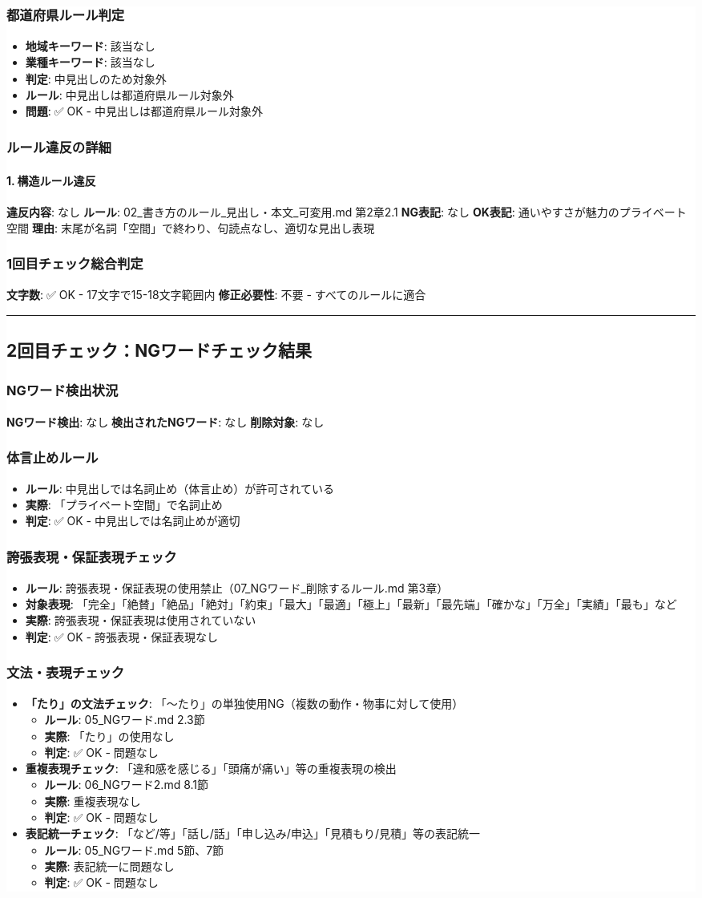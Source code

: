 ### 都道府県ルール判定
- **地域キーワード**: 該当なし
- **業種キーワード**: 該当なし
- **判定**: 中見出しのため対象外
- **ルール**: 中見出しは都道府県ルール対象外
- **問題**: ✅ OK - 中見出しは都道府県ルール対象外

### ルール違反の詳細

#### 1. 構造ルール違反
**違反内容**: なし
**ルール**: 02_書き方のルール_見出し・本文_可変用.md 第2章2.1
**NG表記**: なし
**OK表記**: 通いやすさが魅力のプライベート空間
**理由**: 末尾が名詞「空間」で終わり、句読点なし、適切な見出し表現

### 1回目チェック総合判定
**文字数**: ✅ OK - 17文字で15-18文字範囲内
**修正必要性**: 不要 - すべてのルールに適合

---

## 2回目チェック：NGワードチェック結果

### NGワード検出状況
**NGワード検出**: なし
**検出されたNGワード**: なし
**削除対象**: なし

### 体言止めルール
- **ルール**: 中見出しでは名詞止め（体言止め）が許可されている
- **実際**: 「プライベート空間」で名詞止め
- **判定**: ✅ OK - 中見出しでは名詞止めが適切

### 誇張表現・保証表現チェック
- **ルール**: 誇張表現・保証表現の使用禁止（07_NGワード_削除するルール.md 第3章）
- **対象表現**: 「完全」「絶賛」「絶品」「絶対」「約束」「最大」「最適」「極上」「最新」「最先端」「確かな」「万全」「実績」「最も」など
- **実際**: 誇張表現・保証表現は使用されていない
- **判定**: ✅ OK - 誇張表現・保証表現なし

### 文法・表現チェック
- **「たり」の文法チェック**: 「〜たり」の単独使用NG（複数の動作・物事に対して使用）
  - **ルール**: 05_NGワード.md 2.3節
  - **実際**: 「たり」の使用なし
  - **判定**: ✅ OK - 問題なし
- **重複表現チェック**: 「違和感を感じる」「頭痛が痛い」等の重複表現の検出
  - **ルール**: 06_NGワード2.md 8.1節
  - **実際**: 重複表現なし
  - **判定**: ✅ OK - 問題なし
- **表記統一チェック**: 「など/等」「話し/話」「申し込み/申込」「見積もり/見積」等の表記統一
  - **ルール**: 05_NGワード.md 5節、7節
  - **実際**: 表記統一に問題なし
  - **判定**: ✅ OK - 問題なし
